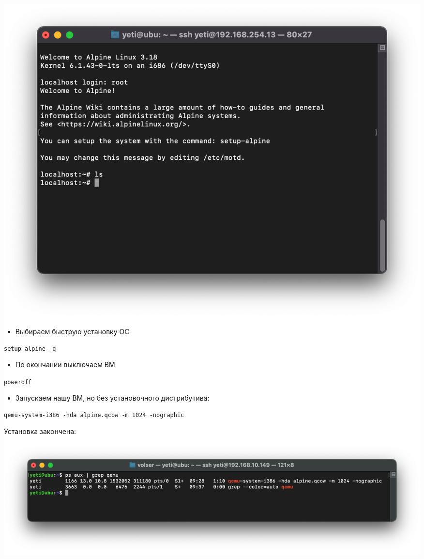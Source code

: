 ![screenshot](/10.%20Virtualization/screenshots/alpine-start.png)

* Выбираем быструю установку ОС 
```
setup-alpine -q
```

* По окончании выключаем ВМ
```
poweroff
```
* Запускаем нашу ВМ, но без установочного дистрибутива:
```
qemu-system-i386 -hda alpine.qcow -m 1024 -nographic
```
Установка закончена:

![screenshot](/10.%20Virtualization/screenshots/ps-qemu.png)
